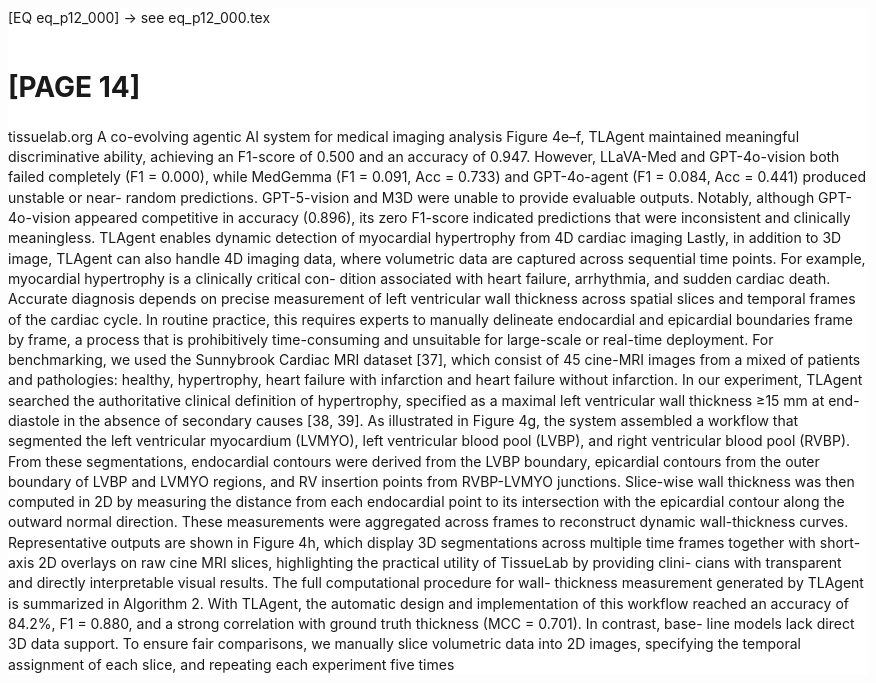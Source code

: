 [EQ eq_p12_000] -> see eq_p12_000.tex


# [PAGE 14]
tissuelab.org
A co-evolving agentic AI system for medical imaging analysis
Figure 4e–f, TLAgent maintained meaningful discriminative ability, achieving an F1-score of 0.500 and
an accuracy of 0.947. However, LLaVA-Med and GPT-4o-vision both failed completely (F1 = 0.000), while
MedGemma (F1 = 0.091, Acc = 0.733) and GPT-4o-agent (F1 = 0.084, Acc = 0.441) produced unstable or near-
random predictions. GPT-5-vision and M3D were unable to provide evaluable outputs. Notably, although
GPT-4o-vision appeared competitive in accuracy (0.896), its zero F1-score indicated predictions that were
inconsistent and clinically meaningless.
TLAgent enables dynamic detection of myocardial hypertrophy from 4D cardiac imaging
Lastly, in addition to 3D image, TLAgent can also handle 4D imaging data, where volumetric data are
captured across sequential time points. For example, myocardial hypertrophy is a clinically critical con-
dition associated with heart failure, arrhythmia, and sudden cardiac death. Accurate diagnosis depends
on precise measurement of left ventricular wall thickness across spatial slices and temporal frames of the
cardiac cycle. In routine practice, this requires experts to manually delineate endocardial and epicardial
boundaries frame by frame, a process that is prohibitively time-consuming and unsuitable for large-scale
or real-time deployment. For benchmarking, we used the Sunnybrook Cardiac MRI dataset [37], which
consist of 45 cine-MRI images from a mixed of patients and pathologies: healthy, hypertrophy, heart failure
with infarction and heart failure without infarction.
In our experiment, TLAgent searched the authoritative clinical definition of hypertrophy, specified as
a maximal left ventricular wall thickness ≥15 mm at end-diastole in the absence of secondary causes [38,
39]. As illustrated in Figure 4g, the system assembled a workflow that segmented the left ventricular
myocardium (LVMYO), left ventricular blood pool (LVBP), and right ventricular blood pool (RVBP). From
these segmentations, endocardial contours were derived from the LVBP boundary, epicardial contours from
the outer boundary of LVBP and LVMYO regions, and RV insertion points from RVBP-LVMYO junctions.
Slice-wise wall thickness was then computed in 2D by measuring the distance from each endocardial point
to its intersection with the epicardial contour along the outward normal direction. These measurements
were aggregated across frames to reconstruct dynamic wall-thickness curves. Representative outputs are
shown in Figure 4h, which display 3D segmentations across multiple time frames together with short-
axis 2D overlays on raw cine MRI slices, highlighting the practical utility of TissueLab by providing clini-
cians with transparent and directly interpretable visual results. The full computational procedure for wall-
thickness measurement generated by TLAgent is summarized in Algorithm 2.
With TLAgent, the automatic design and implementation of this workflow reached an accuracy of
84.2%, F1 = 0.880, and a strong correlation with ground truth thickness (MCC = 0.701). In contrast, base-
line models lack direct 3D data support. To ensure fair comparisons, we manually slice volumetric data
into 2D images, specifying the temporal assignment of each slice, and repeating each experiment five times